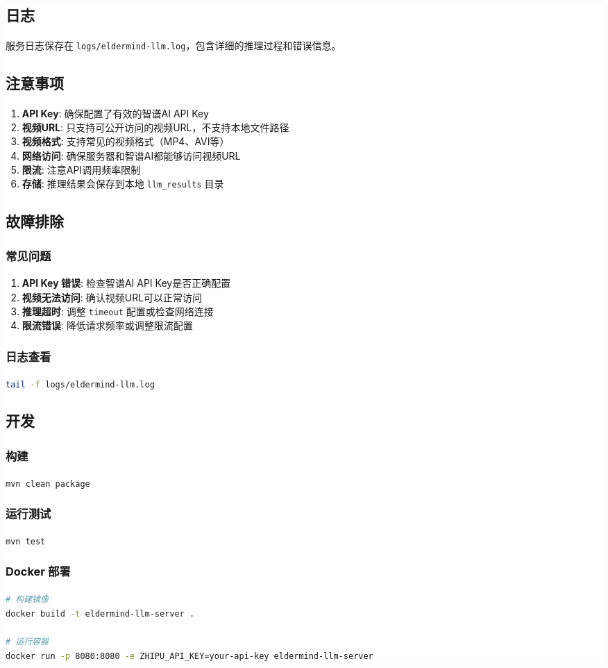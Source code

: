 ## 日志

服务日志保存在 `logs/eldermind-llm.log`，包含详细的推理过程和错误信息。

## 注意事项

1. **API Key**: 确保配置了有效的智谱AI API Key
2. **视频URL**: 只支持可公开访问的视频URL，不支持本地文件路径
3. **视频格式**: 支持常见的视频格式（MP4、AVI等）
4. **网络访问**: 确保服务器和智谱AI都能够访问视频URL
5. **限流**: 注意API调用频率限制
6. **存储**: 推理结果会保存到本地 `llm_results` 目录

## 故障排除

### 常见问题

1. **API Key 错误**: 检查智谱AI API Key是否正确配置
2. **视频无法访问**: 确认视频URL可以正常访问
3. **推理超时**: 调整 `timeout` 配置或检查网络连接
4. **限流错误**: 降低请求频率或调整限流配置

### 日志查看

```bash
tail -f logs/eldermind-llm.log
```

## 开发

### 构建

```bash
mvn clean package
```

### 运行测试

```bash
mvn test
```

### Docker 部署

```bash
# 构建镜像
docker build -t eldermind-llm-server .

# 运行容器
docker run -p 8080:8080 -e ZHIPU_API_KEY=your-api-key eldermind-llm-server
```
